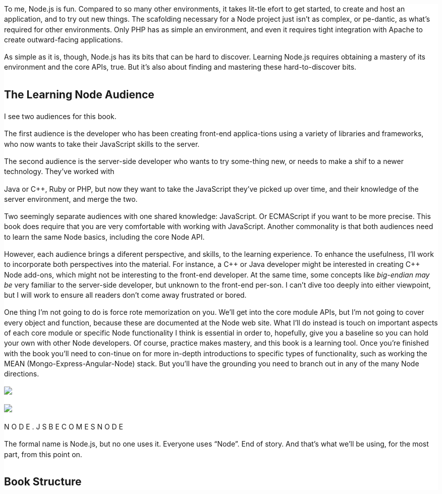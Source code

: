 To me, Node.js is fun. Compared to so many other environments, it takes lit-tle efort to get started, to create and host an application, and to try out new things. The scafolding necessary for a Node project just isn’t as complex, or pe-dantic, as what’s required for other environments. Only PHP has as simple an environment, and even it requires tight integration with Apache to create outward-facing applications.

As simple as it is, though, Node.js has its bits that can be hard to discover. Learning Node.js requires obtaining a mastery of its environment and the core APIs, true. But it’s also about finding and mastering these hard-to-discover bits.

## The Learning Node Audience

I see two audiences for this book.

The first audience is the developer who has been creating front-end applica-tions using a variety of libraries and frameworks, who now wants to take their JavaScript skills to the server.

The second audience is the server-side developer who wants to try some-thing new, or needs to make a shif to a newer technology. They’ve worked with

Java or C++, Ruby or PHP, but now they want to take the JavaScript they’ve picked up over time, and their knowledge of the server environment, and merge the two.

Two seemingly separate audiences with one shared knowledge: JavaScript. Or ECMAScript if you want to be more precise. This book does require that you are very comfortable with working with JavaScript. Another commonality is that both audiences need to learn the same Node basics, including the core Node API.

However, each audience brings a diferent perspective, and skills, to the learning experience. To enhance the usefulness, I’ll work to incorporate both perspectives into the material. For instance, a C++ or Java developer might be interested in creating C++ Node add-ons, which might not be interesting to the front-end developer. At the same time, some concepts like *big-endian may be* very familiar to the server-side developer, but unknown to the front-end per-son. I can’t dive too deeply into either viewpoint, but I will work to ensure all readers don’t come away frustrated or bored.

One thing I’m not going to do is force rote memorization on you. We’ll get into the core module APIs, but I’m not going to cover every object and function, because these are documented at the Node web site. What I’ll do instead is touch on important aspects of each core module or specific Node functionality I think is essential in order to, hopefully, give you a baseline so you can hold your own with other Node developers. Of course, practice makes mastery, and this book is a learning tool. Once you’re finished with the book you’ll need to con-tinue on for more in-depth introductions to specific types of functionality, such as working the MEAN (Mongo-Express-Angular-Node) stack. But you’ll have the grounding you need to branch out in any of the many Node directions.

![](Preface%200101b1d1629d401e97442da626d14971/image2.jpeg)

![](Preface%200101b1d1629d401e97442da626d14971/image3.jpeg)

N O D E . J S B E C O M E S N O D E

The formal name is Node.js, but no one uses it. Everyone uses “Node”. End of story. And that’s what we’ll be using, for the most part, from this point on.

## Book Structure
